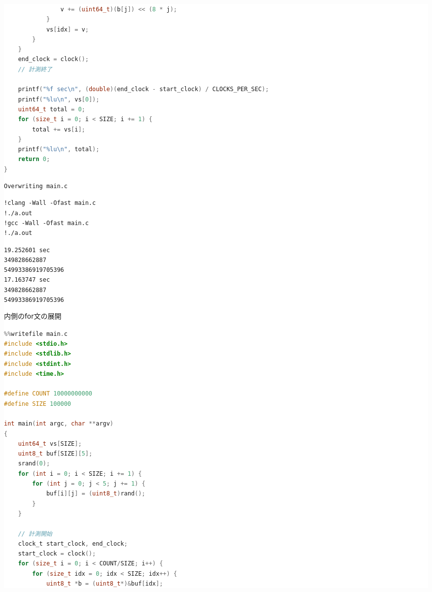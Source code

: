 ```C
                v += (uint64_t)(b[j]) << (8 * j);
            }
            vs[idx] = v;
        }
    }
    end_clock = clock();
    // 計測終了
 
    printf("%f sec\n", (double)(end_clock - start_clock) / CLOCKS_PER_SEC);
    printf("%lu\n", vs[0]);
    uint64_t total = 0;
    for (size_t i = 0; i < SIZE; i += 1) {
        total += vs[i];
    }
    printf("%lu\n", total);
    return 0;
}
```

    Overwriting main.c



```shell
!clang -Wall -Ofast main.c
!./a.out
!gcc -Wall -Ofast main.c
!./a.out
```

    19.252601 sec
    349828662887
    54993386919705396
    17.163747 sec
    349828662887
    54993386919705396


内側のfor文の展開


```C
%%writefile main.c
#include <stdio.h>
#include <stdlib.h>
#include <stdint.h>
#include <time.h>

#define COUNT 10000000000
#define SIZE 100000

int main(int argc, char **argv)
{
    uint64_t vs[SIZE];
    uint8_t buf[SIZE][5];
    srand(0);
    for (int i = 0; i < SIZE; i += 1) {
        for (int j = 0; j < 5; j += 1) {
            buf[i][j] = (uint8_t)rand();
        }
    }

    // 計測開始
    clock_t start_clock, end_clock;
    start_clock = clock();
    for (size_t i = 0; i < COUNT/SIZE; i++) {
        for (size_t idx = 0; idx < SIZE; idx++) {
            uint8_t *b = (uint8_t*)&buf[idx];
```